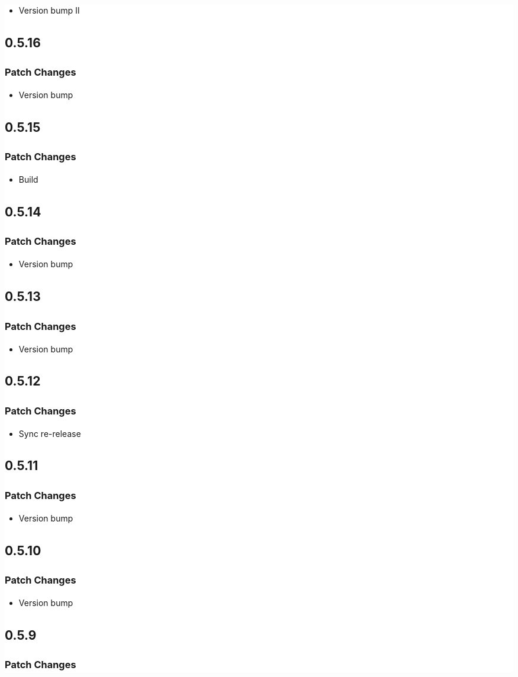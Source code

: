 - Version bump II

## 0.5.16

### Patch Changes

- Version bump

## 0.5.15

### Patch Changes

- Build

## 0.5.14

### Patch Changes

- Version bump

## 0.5.13

### Patch Changes

- Version bump

## 0.5.12

### Patch Changes

- Sync re-release

## 0.5.11

### Patch Changes

- Version bump

## 0.5.10

### Patch Changes

- Version bump

## 0.5.9

### Patch Changes
